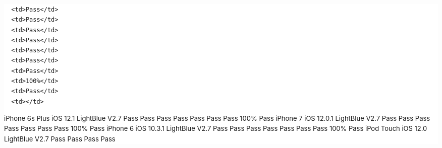       <td>Pass</td>
      <td>Pass</td>
      <td>Pass</td>
      <td>Pass</td>
      <td>Pass</td>
      <td>Pass</td>
      <td>Pass</td>
      <td>100%</td>
      <td>Pass</td>
      <td></td>
   </tr>
   <tr>
      <td><font size="2">iPhone 6s Plus</td>
      <td>iOS 12.1</td>
      <td>LightBlue V2.7</td>
      <td>Pass</td>
      <td>Pass</td>
      <td>Pass</td>
      <td>Pass</td>
      <td>Pass</td>
      <td>Pass</td>
      <td>Pass</td>
      <td>100%</td>
      <td>Pass</td>
      <td></td>
   </tr>
   <tr>
      <td><font size="2">iPhone 7</td>
      <td>iOS 12.0.1</td>
      <td>LightBlue V2.7</td>
      <td>Pass</td>
      <td>Pass</td>
      <td>Pass</td>
      <td>Pass</td>
      <td>Pass</td>
      <td>Pass</td>
      <td>Pass</td>
      <td>100%</td>
      <td>Pass</td>
      <td></td>
   </tr>
   <tr>
      <td><font size="2">iPhone 6</td>
      <td>iOS 10.3.1</td>
      <td>LightBlue V2.7</td>
      <td>Pass</td>
      <td>Pass</td>
      <td>Pass</td>
      <td>Pass</td>
      <td>Pass</td>
      <td>Pass</td>
      <td>Pass</td>
      <td>100%</td>
      <td>Pass</td>
      <td></td>
   </tr>
   <tr>
      <td><font size="2">iPod Touch</td>
      <td>iOS 12.0</td>
      <td>LightBlue V2.7</td>
      <td>Pass</td>
      <td>Pass</td>
      <td>Pass</td>
      <td>Pass</td>